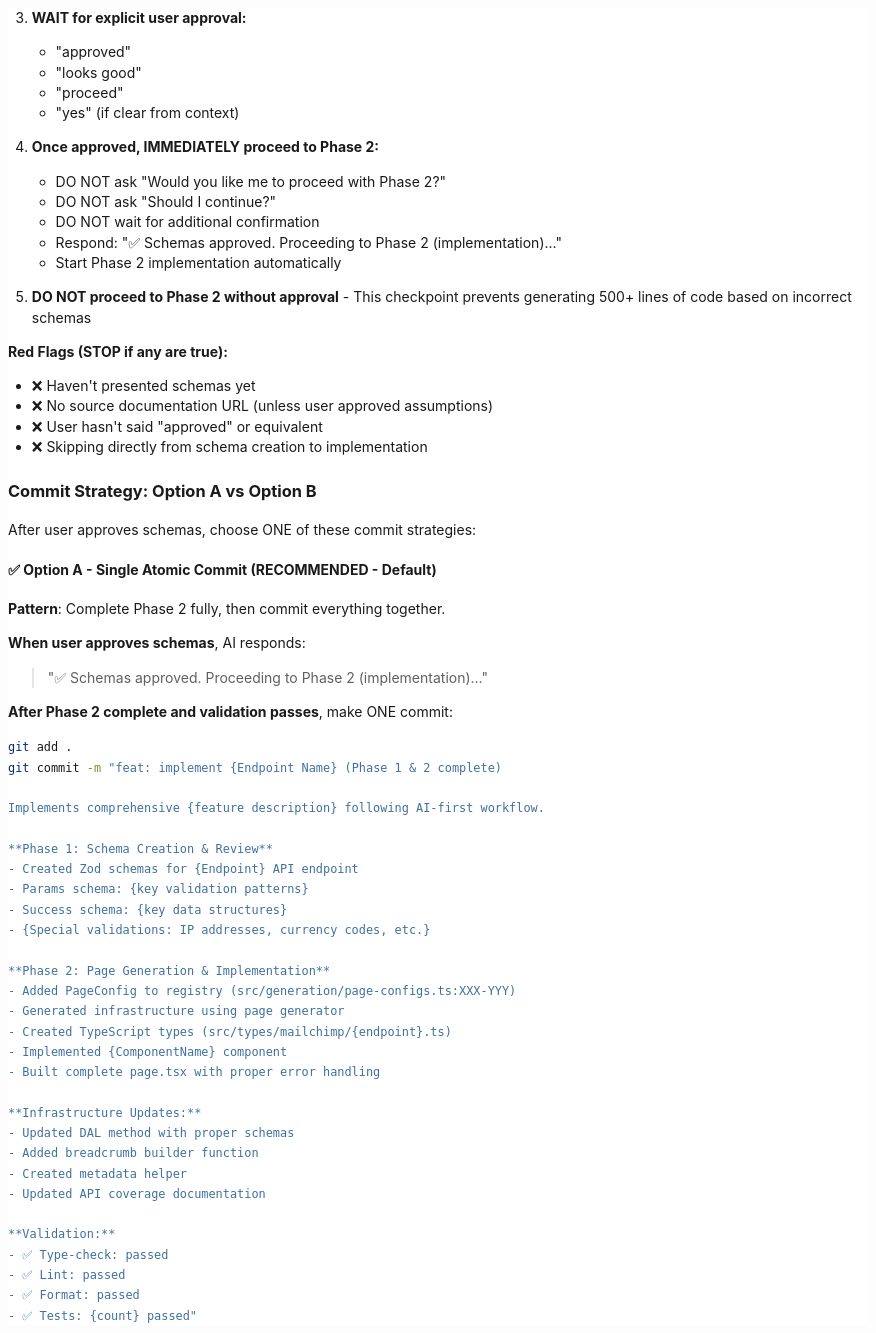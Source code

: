 3. **WAIT for explicit user approval:**
   - "approved"
   - "looks good"
   - "proceed"
   - "yes" (if clear from context)

4. **Once approved, IMMEDIATELY proceed to Phase 2:**
   - DO NOT ask "Would you like me to proceed with Phase 2?"
   - DO NOT ask "Should I continue?"
   - DO NOT wait for additional confirmation
   - Respond: "✅ Schemas approved. Proceeding to Phase 2 (implementation)..."
   - Start Phase 2 implementation automatically

5. **DO NOT proceed to Phase 2 without approval** - This checkpoint prevents generating 500+ lines of code based on incorrect schemas

**Red Flags (STOP if any are true):**

- ❌ Haven't presented schemas yet
- ❌ No source documentation URL (unless user approved assumptions)
- ❌ User hasn't said "approved" or equivalent
- ❌ Skipping directly from schema creation to implementation

### Commit Strategy: Option A vs Option B

After user approves schemas, choose ONE of these commit strategies:

#### ✅ Option A - Single Atomic Commit (RECOMMENDED - Default)

**Pattern**: Complete Phase 2 fully, then commit everything together.

**When user approves schemas**, AI responds:

> "✅ Schemas approved. Proceeding to Phase 2 (implementation)..."

**After Phase 2 complete and validation passes**, make ONE commit:

```bash
git add .
git commit -m "feat: implement {Endpoint Name} (Phase 1 & 2 complete)

Implements comprehensive {feature description} following AI-first workflow.

**Phase 1: Schema Creation & Review**
- Created Zod schemas for {Endpoint} API endpoint
- Params schema: {key validation patterns}
- Success schema: {key data structures}
- {Special validations: IP addresses, currency codes, etc.}

**Phase 2: Page Generation & Implementation**
- Added PageConfig to registry (src/generation/page-configs.ts:XXX-YYY)
- Generated infrastructure using page generator
- Created TypeScript types (src/types/mailchimp/{endpoint}.ts)
- Implemented {ComponentName} component
- Built complete page.tsx with proper error handling

**Infrastructure Updates:**
- Updated DAL method with proper schemas
- Added breadcrumb builder function
- Created metadata helper
- Updated API coverage documentation

**Validation:**
- ✅ Type-check: passed
- ✅ Lint: passed
- ✅ Format: passed
- ✅ Tests: {count} passed"
```